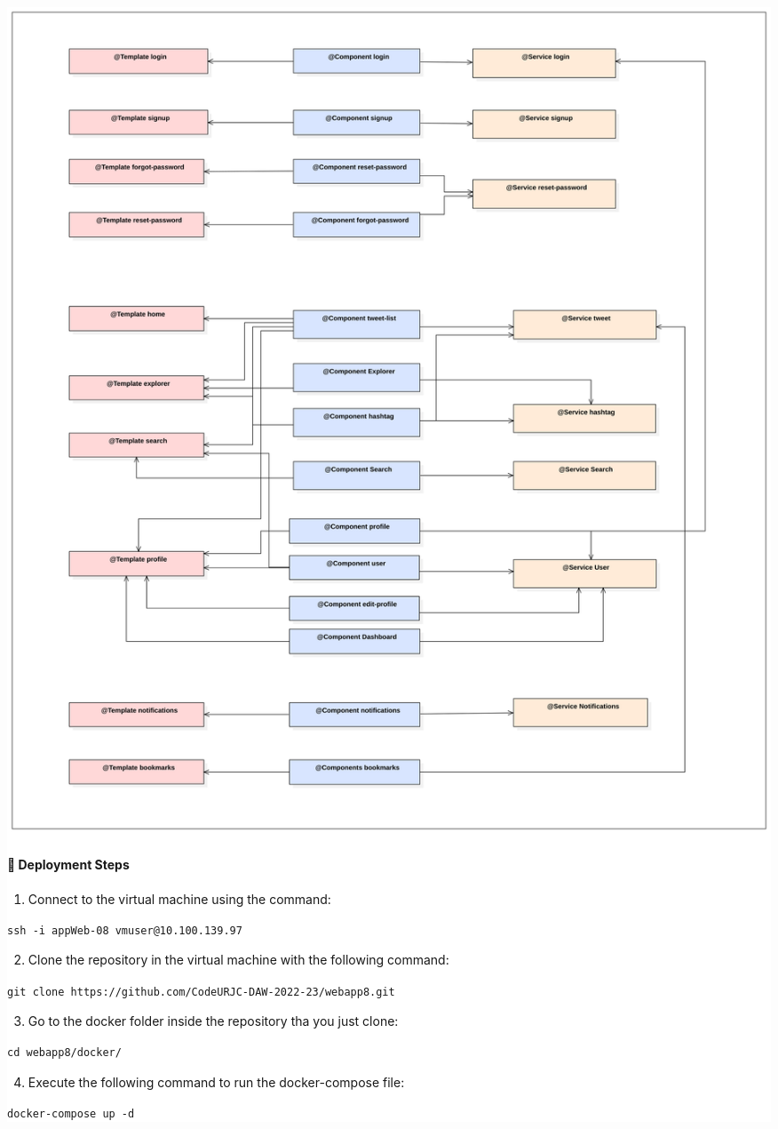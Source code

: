 ![SPA_diagram](./files-to-README/phase4/SPA_diagram.svg)

#### :feet: Deployment Steps

1. Connect to the virtual machine using the command:
```
ssh -i appWeb-08 vmuser@10.100.139.97
```
2. Clone the repository in the virtual machine with the following command:
```
git clone https://github.com/CodeURJC-DAW-2022-23/webapp8.git
```
3. Go to the docker folder inside the repository tha you just clone:
```
cd webapp8/docker/
```
4. Execute the following command to run the docker-compose file:
```
docker-compose up -d
```